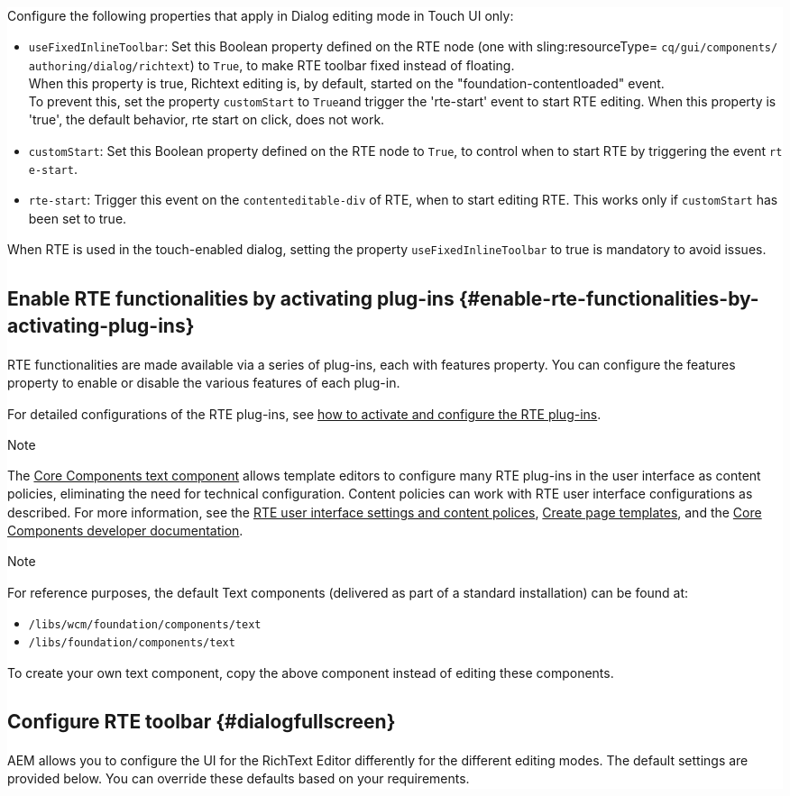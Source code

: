 Configure the following properties that apply in Dialog editing mode in Touch UI only:

* `useFixedInlineToolbar`: Set this Boolean property defined on the RTE node (one with sling:resourceType= `cq/gui/components/authoring/dialog/richtext`) to `True`, to make RTE toolbar fixed instead of floating.  
  When this property is true, Richtext editing is, by default, started on the "foundation-contentloaded" event.  
  To prevent this, set the property `customStart` to `True`and trigger the 'rte-start' event to start RTE editing. When this property is 'true', the default behavior, rte start on click, does not work.

* `customStart`: Set this Boolean property defined on the RTE node to `True`, to control when to start RTE by triggering the event `rte-start`.

* `rte-start`: Trigger this event on the `contenteditable-div` of RTE, when to start editing RTE. This works only if `customStart` has been set to true.

When RTE is used in the touch-enabled dialog, setting the property `useFixedInlineToolbar` to true is mandatory to avoid issues.

## Enable RTE functionalities by activating plug-ins {#enable-rte-functionalities-by-activating-plug-ins}

RTE functionalities are made available via a series of plug-ins, each with features property. You can configure the features property to enable or disable the various features of each plug-in.

For detailed configurations of the RTE plug-ins, see [how to activate and configure the RTE plug-ins](../../../sites/administering/using/configure-rich-text-editor-plug-ins.md).

>[!NOTE]
>
>The [Core Components text component](https://helpx.adobe.com/experience-manager/core-components/using/text.html) allows template editors to configure many RTE plug-ins in the user interface as content policies, eliminating the need for technical configuration. Content policies can work with RTE user interface configurations as described. For more information, see the [RTE user interface settings and content polices](../../../sites/administering/using/rich-text-editor.md#rtecontentpolicies), [Create page templates](../../../sites/authoring/using/templates.md), and the [Core Components developer documentation](https://helpx.adobe.com/experience-manager/core-components/using/developing.html).

>[!NOTE]
>
>For reference purposes, the default Text components (delivered as part of a standard installation) can be found at:
>
>* `/libs/wcm/foundation/components/text`
>* `/libs/foundation/components/text`
>
>To create your own text component, copy the above component instead of editing these components.

## Configure RTE toolbar {#dialogfullscreen}

AEM allows you to configure the UI for the RichText Editor differently for the different editing modes. The default settings are provided below. You can override these defaults based on your requirements.
